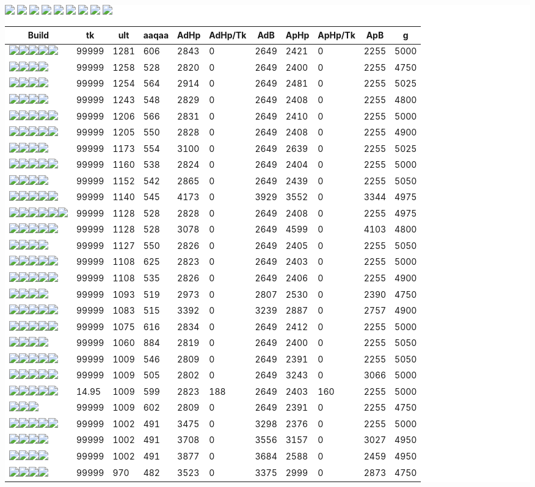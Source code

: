
![](/Styles/Precision/PressTheAttack/PressTheAttack.png)
![](/Styles/Precision/Overheal.png)
![](/Styles/Precision/LegendAlacrity/LegendAlacrity.png)
![](/Styles/Precision/CoupDeGrace/CoupDeGrace.png)
![](/Styles/Sorcery/ManaflowBand/ManaflowBand.png)
![](/Styles/Sorcery/GatheringStorm/GatheringStorm.png)
![](/StatMods/StatModsAttackSpeedIcon.png)
![](/StatMods/StatModsAdaptiveForceIcon.png)
![](/StatMods/StatModsArmorIcon.png)





 Build |tk|ult|aaqaa|AdHp|AdHp/Tk|AdB|ApHp|ApHp/Tk|ApB|g
-|-|-|-|-|-|-|-|-|-|-
![](/item/3036.png)![](/item/1001.png)![](/item/1053.png)![](/item/1055.png)![](/item/1036.png)|99999|1281|606|2843|0|2649|2421|0|2255|5000
![](/item/6691.png)![](/item/1001.png)![](/item/1053.png)![](/item/1055.png)|99999|1258|528|2820|0|2649|2400|0|2255|4750
![](/item/3074.png)![](/item/1001.png)![](/item/1055.png)![](/item/1037.png)|99999|1254|564|2914|0|2649|2481|0|2255|5025
![](/item/3142.png)![](/item/1053.png)![](/item/1055.png)![](/item/1036.png)|99999|1243|548|2829|0|2649|2408|0|2255|4800
![](/item/6676.png)![](/item/1001.png)![](/item/1053.png)![](/item/1055.png)![](/item/1036.png)|99999|1206|566|2831|0|2649|2410|0|2255|5000
![](/item/3004.png)![](/item/1001.png)![](/item/1053.png)![](/item/1055.png)![](/item/1036.png)|99999|1205|550|2828|0|2649|2408|0|2255|4900
![](/item/3072.png)![](/item/1001.png)![](/item/1055.png)![](/item/1037.png)|99999|1173|554|3100|0|2649|2639|0|2255|5025
![](/item/6696.png)![](/item/1001.png)![](/item/1053.png)![](/item/1055.png)![](/item/1036.png)|99999|1160|538|2824|0|2649|2404|0|2255|5000
![](/item/6675.png)![](/item/1001.png)![](/item/1053.png)![](/item/1055.png)|99999|1152|542|2865|0|2649|2439|0|2255|5050
![](/item/6673.png)![](/item/1001.png)![](/item/1055.png)![](/item/1037.png)![](/item/1036.png)|99999|1140|545|4173|0|3929|3552|0|3344|4975
![](/item/3006.png)![](/item/1053.png)![](/item/1055.png)![](/item/1038.png)![](/item/1037.png)![](/item/1036.png)|99999|1128|528|2828|0|2649|2408|0|2255|4975
![](/item/3156.png)![](/item/1001.png)![](/item/1053.png)![](/item/1055.png)![](/item/1036.png)|99999|1128|528|3078|0|2649|4599|0|4103|4800
![](/item/3031.png)![](/item/1001.png)![](/item/1053.png)![](/item/1055.png)|99999|1127|550|2826|0|2649|2405|0|2255|5050
![](/item/3095.png)![](/item/1001.png)![](/item/1053.png)![](/item/1055.png)![](/item/1036.png)|99999|1108|625|2823|0|2649|2403|0|2255|5000
![](/item/3508.png)![](/item/1001.png)![](/item/1053.png)![](/item/1055.png)![](/item/1036.png)|99999|1108|535|2826|0|2649|2406|0|2255|4900
![](/item/6692.png)![](/item/1001.png)![](/item/1053.png)![](/item/1055.png)|99999|1093|519|2973|0|2807|2530|0|2390|4750
![](/item/3814.png)![](/item/1001.png)![](/item/1053.png)![](/item/1055.png)![](/item/1036.png)|99999|1083|515|3392|0|3239|2887|0|2757|4900
![](/item/3087.png)![](/item/1001.png)![](/item/1053.png)![](/item/1055.png)![](/item/1036.png)|99999|1075|616|2834|0|2649|2412|0|2255|5000
![](/item/6695.png)![](/item/1053.png)![](/item/1055.png)![](/item/3006.png)|99999|1060|884|2819|0|2649|2400|0|2255|5050
![](/item/3094.png)![](/item/1053.png)![](/item/1055.png)![](/item/1036.png)![](/item/1036.png)|99999|1009|546|2809|0|2649|2391|0|2255|5050
![](/item/3139.png)![](/item/1001.png)![](/item/1053.png)![](/item/1055.png)![](/item/1036.png)|99999|1009|505|2802|0|2649|3243|0|3066|5000
![](/item/6672.png)![](/item/1001.png)![](/item/1053.png)![](/item/1055.png)![](/item/1036.png)|14.95|1009|599|2823|188|2649|2403|160|2255|5000
![](/item/6671.png)![](/item/1053.png)![](/item/1055.png)|99999|1009|602|2809|0|2649|2391|0|2255|4750
![](/item/3026.png)![](/item/1001.png)![](/item/1053.png)![](/item/1055.png)![](/item/1036.png)|99999|1002|491|3475|0|3298|2376|0|2255|5000
![](/item/3161.png)![](/item/1001.png)![](/item/1053.png)![](/item/1055.png)|99999|1002|491|3708|0|3556|3157|0|3027|4950
![](/item/6333.png)![](/item/1001.png)![](/item/1053.png)![](/item/1055.png)|99999|1002|491|3877|0|3684|2588|0|2459|4950
![](/item/3071.png)![](/item/1001.png)![](/item/1053.png)![](/item/1055.png)|99999|970|482|3523|0|3375|2999|0|2873|4750
